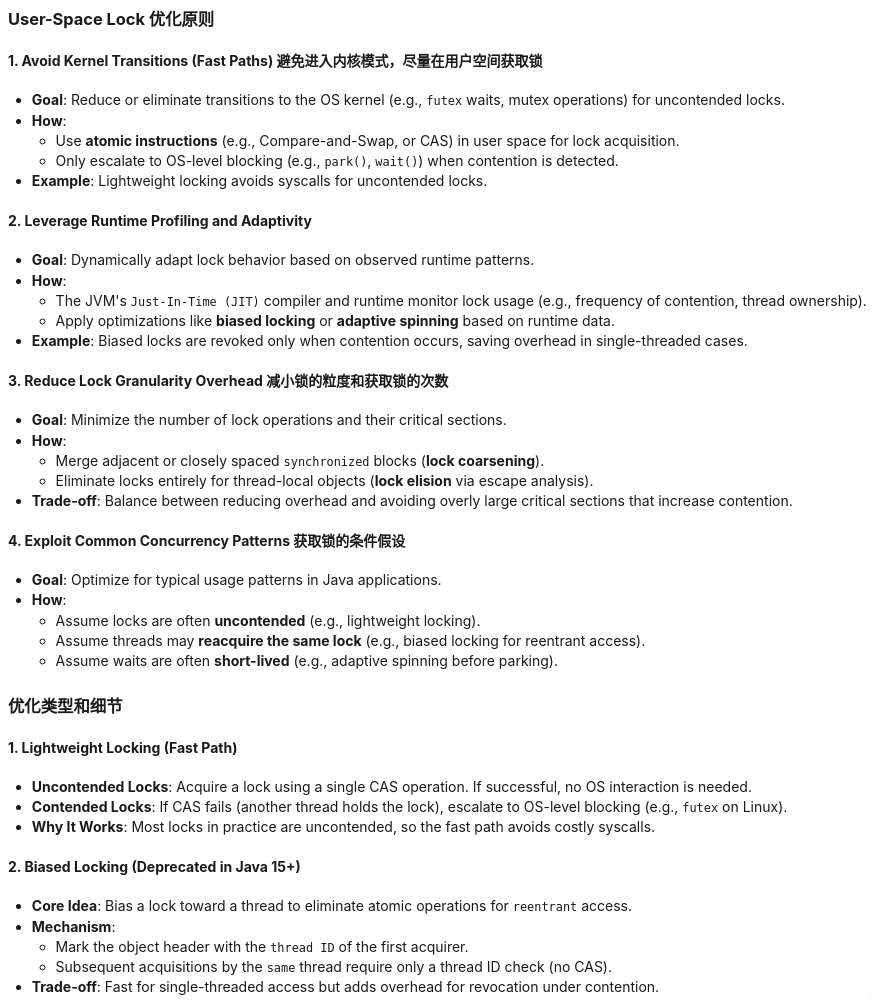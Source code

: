 
### **User-Space Lock 优化原则**
#### 1. **Avoid Kernel Transitions (Fast Paths)** 避免进入内核模式，尽量在用户空间获取锁
   - **Goal**: Reduce or eliminate transitions to the OS kernel (e.g., `futex` waits, mutex operations) for uncontended locks.
   - **How**:
     - Use **atomic instructions** (e.g., Compare-and-Swap, or CAS) in user space for lock acquisition.
     - Only escalate to OS-level blocking (e.g., `park()`, `wait()`) when contention is detected.
   - **Example**: Lightweight locking avoids syscalls for uncontended locks.

#### 2. **Leverage Runtime Profiling and Adaptivity**
   - **Goal**: Dynamically adapt lock behavior based on observed runtime patterns.
   - **How**:
     - The JVM's `Just-In-Time (JIT)` compiler and runtime monitor lock usage (e.g., frequency of contention, thread ownership).
     - Apply optimizations like **biased locking** or **adaptive spinning** based on runtime data.
   - **Example**: Biased locks are revoked only when contention occurs, saving overhead in single-threaded cases.

#### 3. **Reduce Lock Granularity Overhead** 减小锁的粒度和获取锁的次数
   - **Goal**: Minimize the number of lock operations and their critical sections.
   - **How**:
     - Merge adjacent or closely spaced `synchronized` blocks (**lock coarsening**).
     - Eliminate locks entirely for thread-local objects (**lock elision** via escape analysis).
   - **Trade-off**: Balance between reducing overhead and avoiding overly large critical sections that increase contention.

#### 4. **Exploit Common Concurrency Patterns** 获取锁的条件假设
   - **Goal**: Optimize for typical usage patterns in Java applications.
   - **How**:
     - Assume locks are often **uncontended** (e.g., lightweight locking).
     - Assume threads may **reacquire the same lock** (e.g., biased locking for reentrant access).
     - Assume waits are often **short-lived** (e.g., adaptive spinning before parking).


### **优化类型和细节**
#### 1. **Lightweight Locking (Fast Path)**
   - **Uncontended Locks**: Acquire a lock using a single CAS operation. If successful, no OS interaction is needed.
   - **Contended Locks**: If CAS fails (another thread holds the lock), escalate to OS-level blocking (e.g., `futex` on Linux).
   - **Why It Works**: Most locks in practice are uncontended, so the fast path avoids costly syscalls.

#### 2. **Biased Locking (Deprecated in Java 15+)**
   - **Core Idea**: Bias a lock toward a thread to eliminate atomic operations for `reentrant` access.
   - **Mechanism**: 
     - Mark the object header with the `thread ID` of the first acquirer.
     - Subsequent acquisitions by the `same` thread require only a thread ID check (no CAS).
   - **Trade-off**: Fast for single-threaded access but adds overhead for revocation under contention.

